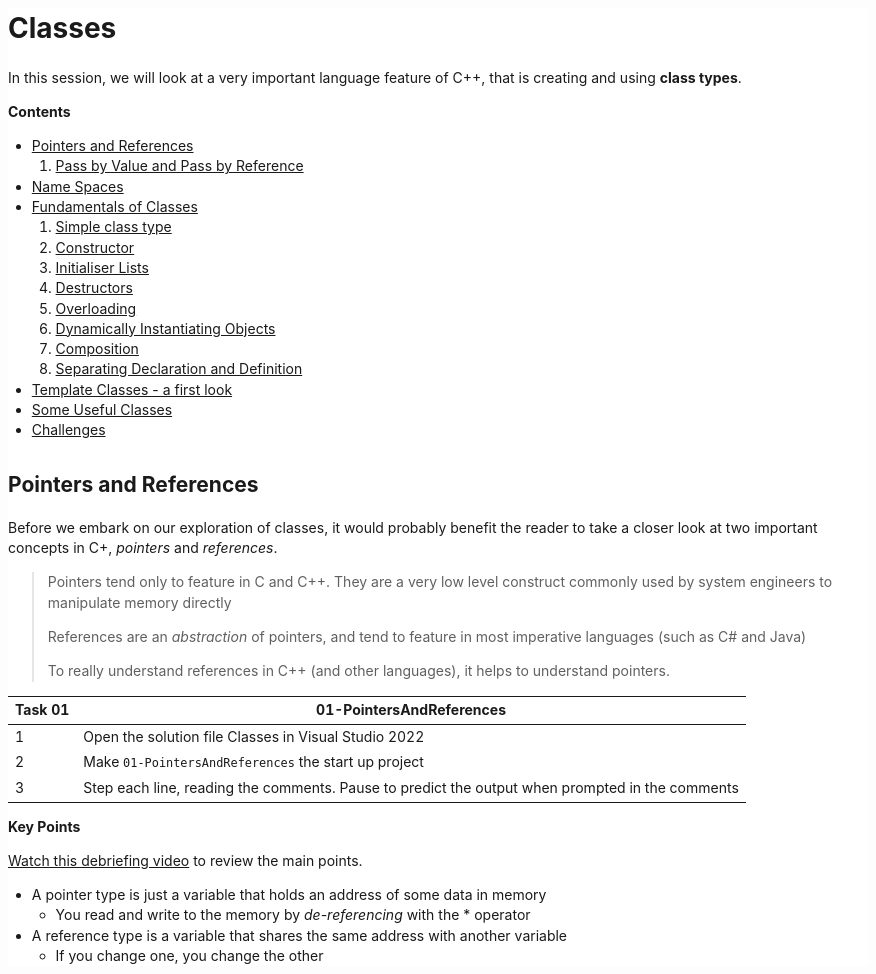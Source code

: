 # Classes

In this session, we will look at a very important language feature of C++, that is creating and using **class types**.

**Contents**

* [Pointers and References](#pointers-and-references)
   1. [Pass by Value and Pass by Reference](#pass-by-value-and-pass-by-reference)
* [Name Spaces]()
* [Fundamentals of Classes](#fundamentals-of-classes)
   1. [Simple class type](#simple-class-type)
   1. [Constructor](#constructor)
   1. [Initialiser Lists](#initialiser-lists)
   1. [Destructors](#destructors) 
   1. [Overloading](#overloading)
   1. [Dynamically Instantiating Objects](#dynamically-instantiating-objects)
   1. [Composition](#composition)
   1. [Separating Declaration and Definition](#separating-declaration-and-definition)
* [Template Classes - a first look](#template-classes-a-first-look)
* [Some Useful Classes](#some-useful-template-classes)
* [Challenges](#challenges)

## Pointers and References

Before we embark on our exploration of classes, it would probably benefit the reader to take a closer look at two important concepts in C+, *pointers* and *references*.

> Pointers tend only to feature in C and C++. They are a very low level construct commonly used by system engineers to manipulate memory directly
>
> References are an *abstraction* of pointers, and tend to feature in most imperative languages (such as C# and Java)
>
> To really understand references in C++ (and other languages), it helps to understand pointers.

| Task 01 | 01-PointersAndReferences |
| - | - |
| 1 | Open the solution file Classes in Visual Studio 2022 |
| 2 | Make `01-PointersAndReferences` the start up project |
| 3 | Step each line, reading the comments. Pause to predict the output when prompted in the comments |

**Key Points**

[Watch this debriefing video](https://plymouth.cloud.panopto.eu/Panopto/Pages/Viewer.aspx?id=a8f11e2d-34aa-4129-8568-b0ac00e9887f) to review the main points. 

* A pointer type is just a variable that holds an address of some data in memory
   * You read and write to the memory by *de-referencing* with the \* operator
* A reference type is a variable that shares the same address with another variable
   * If you change one, you change the other
